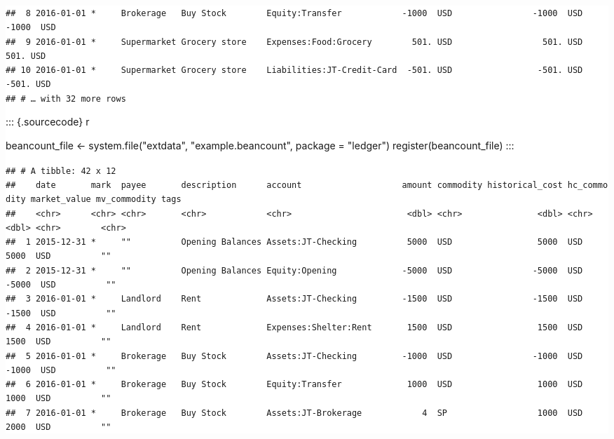     ##  8 2016-01-01 *     Brokerage   Buy Stock        Equity:Transfer            -1000  USD                -1000  USD                -1000  USD         
    ##  9 2016-01-01 *     Supermarket Grocery store    Expenses:Food:Grocery        501. USD                  501. USD                  501. USD         
    ## 10 2016-01-01 *     Supermarket Grocery store    Liabilities:JT-Credit-Card  -501. USD                 -501. USD                 -501. USD         
    ## # … with 32 more rows

::: {.sourcecode}
r

beancount\_file \<- system.file(\"extdata\", \"example.beancount\",
package = \"ledger\") register(beancount\_file)
:::

    ## # A tibble: 42 x 12
    ##    date       mark  payee       description      account                    amount commodity historical_cost hc_commodity market_value mv_commodity tags 
    ##    <chr>      <chr> <chr>       <chr>            <chr>                       <dbl> <chr>               <dbl> <chr>               <dbl> <chr>        <chr>
    ##  1 2015-12-31 *     ""          Opening Balances Assets:JT-Checking          5000  USD                 5000  USD                 5000  USD          ""   
    ##  2 2015-12-31 *     ""          Opening Balances Equity:Opening             -5000  USD                -5000  USD                -5000  USD          ""   
    ##  3 2016-01-01 *     Landlord    Rent             Assets:JT-Checking         -1500  USD                -1500  USD                -1500  USD          ""   
    ##  4 2016-01-01 *     Landlord    Rent             Expenses:Shelter:Rent       1500  USD                 1500  USD                 1500  USD          ""   
    ##  5 2016-01-01 *     Brokerage   Buy Stock        Assets:JT-Checking         -1000  USD                -1000  USD                -1000  USD          ""   
    ##  6 2016-01-01 *     Brokerage   Buy Stock        Equity:Transfer             1000  USD                 1000  USD                 1000  USD          ""   
    ##  7 2016-01-01 *     Brokerage   Buy Stock        Assets:JT-Brokerage            4  SP                  1000  USD                 2000  USD          ""   